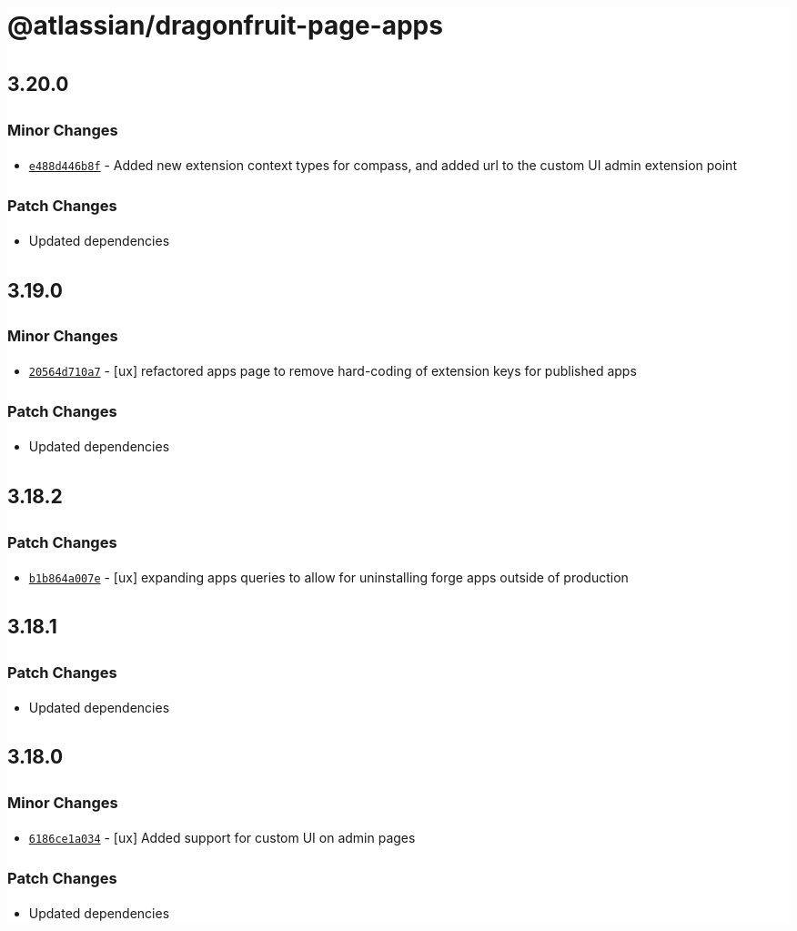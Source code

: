 # @atlassian/dragonfruit-page-apps

## 3.20.0

### Minor Changes

- [`e488d446b8f`](https://bitbucket.org/atlassian/atlassian-frontend/commits/e488d446b8f) - Added new extension context types for compass, and added url to the custom UI admin extension point

### Patch Changes

- Updated dependencies

## 3.19.0

### Minor Changes

- [`20564d710a7`](https://bitbucket.org/atlassian/atlassian-frontend/commits/20564d710a7) - [ux] refactored apps page to remove hard-coding of extension keys for published apps

### Patch Changes

- Updated dependencies

## 3.18.2

### Patch Changes

- [`b1b864a007e`](https://bitbucket.org/atlassian/atlassian-frontend/commits/b1b864a007e) - [ux] expanding apps queries to allow for uninstalling forge apps outside of production

## 3.18.1

### Patch Changes

- Updated dependencies

## 3.18.0

### Minor Changes

- [`6186ce1a034`](https://bitbucket.org/atlassian/atlassian-frontend/commits/6186ce1a034) - [ux] Added support for custom UI on admin pages

### Patch Changes

- Updated dependencies
